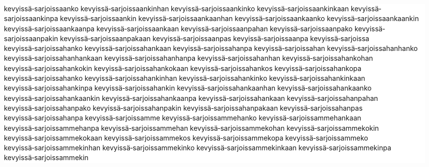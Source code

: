 kevyissä‐sarjoissaanko
kevyissä‐sarjoissaankinhan
kevyissä‐sarjoissaankinko
kevyissä‐sarjoissaankinkaan
kevyissä‐sarjoissaankinpa
kevyissä‐sarjoissaankin
kevyissä‐sarjoissaankaanhan
kevyissä‐sarjoissaankaanko
kevyissä‐sarjoissaankaankin
kevyissä‐sarjoissaankaanpa
kevyissä‐sarjoissaankaan
kevyissä‐sarjoissaanpahan
kevyissä‐sarjoissaanpako
kevyissä‐sarjoissaanpakin
kevyissä‐sarjoissaanpakaan
kevyissä‐sarjoissaanpas
kevyissä‐sarjoissaanpa
kevyissä‑sarjoissa
kevyissä‑sarjoissahanko
kevyissä‑sarjoissahankaan
kevyissä‑sarjoissahanpa
kevyissä‑sarjoissahan
kevyissä‑sarjoissahanhanko
kevyissä‑sarjoissahanhankaan
kevyissä‑sarjoissahanhanpa
kevyissä‑sarjoissahanhan
kevyissä‑sarjoissahankohan
kevyissä‑sarjoissahankokin
kevyissä‑sarjoissahankokaan
kevyissä‑sarjoissahankos
kevyissä‑sarjoissahankopa
kevyissä‑sarjoissahanko
kevyissä‑sarjoissahankinhan
kevyissä‑sarjoissahankinko
kevyissä‑sarjoissahankinkaan
kevyissä‑sarjoissahankinpa
kevyissä‑sarjoissahankin
kevyissä‑sarjoissahankaanhan
kevyissä‑sarjoissahankaanko
kevyissä‑sarjoissahankaankin
kevyissä‑sarjoissahankaanpa
kevyissä‑sarjoissahankaan
kevyissä‑sarjoissahanpahan
kevyissä‑sarjoissahanpako
kevyissä‑sarjoissahanpakin
kevyissä‑sarjoissahanpakaan
kevyissä‑sarjoissahanpas
kevyissä‑sarjoissahanpa
kevyissä‑sarjoissamme
kevyissä‑sarjoissammehanko
kevyissä‑sarjoissammehankaan
kevyissä‑sarjoissammehanpa
kevyissä‑sarjoissammehan
kevyissä‑sarjoissammekohan
kevyissä‑sarjoissammekokin
kevyissä‑sarjoissammekokaan
kevyissä‑sarjoissammekos
kevyissä‑sarjoissammekopa
kevyissä‑sarjoissammeko
kevyissä‑sarjoissammekinhan
kevyissä‑sarjoissammekinko
kevyissä‑sarjoissammekinkaan
kevyissä‑sarjoissammekinpa
kevyissä‑sarjoissammekin